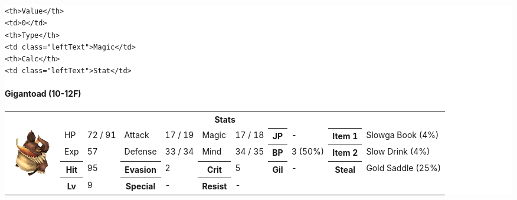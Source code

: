    <th>Value</th>
    <td>0</td>
    <th>Type</th>
    <td class="leftText">Magic</td>
    <th>Calc</th>
    <td class="leftText">Stat</td>
  </tr>
</table>

#### Gigantoad (10-12F)

<table class="buddyOverview">
  <tr class="noPad">
    <th colspan="13" class="highlightGreen">Stats</th>
  </tr>
  <tr>
    <td rowspan="4"><img src="../images/chars/gigantoad.png"/></td>
    <td class="hp">HP</td>
    <td>72 <span class="hard">/ 91</span></td>
    <td class="atk">Attack</td>
    <td>17 <span class="hard">/ 19</span></td>
    <td class="mag">Magic</td>
    <td>17 <span class="hard">/ 18</span></td>
    <th>JP</th>
    <td>-</td>
    <th>Item 1</th>
    <td colspan="3">Slowga Book (4%)</td>
  </tr>
  <tr>
    <td class="sp">Exp</td>
    <td>57</td>
    <td class="def">Defense</td>
    <td>33 <span class="hard">/ 34</span></td>
    <td class="mnd">Mind</td>
    <td>34 <span class="hard">/ 35</span></td>
    <th>BP</th>
    <td>3 (50%)</td>
    <th>Item 2</th>
    <td colspan="3">Slow Drink (4%)</td>
  </tr>
  <tr>
    <th>Hit</th>
    <td>95</td>
    <th>Evasion</th>
    <td>2</td>
    <th>Crit</th>
    <td>5</td>
    <th>Gil</th>
    <td>-</td>
    <th>Steal</th>
    <td colspan="3">Gold Saddle (25%)</td>
  </tr>
  <tr>
    <th>Lv</th>
    <td>9</td>
    <th>Special</th>
    <td>-</td>
    <th>Resist</th>
    <td colspan="3">-</td>